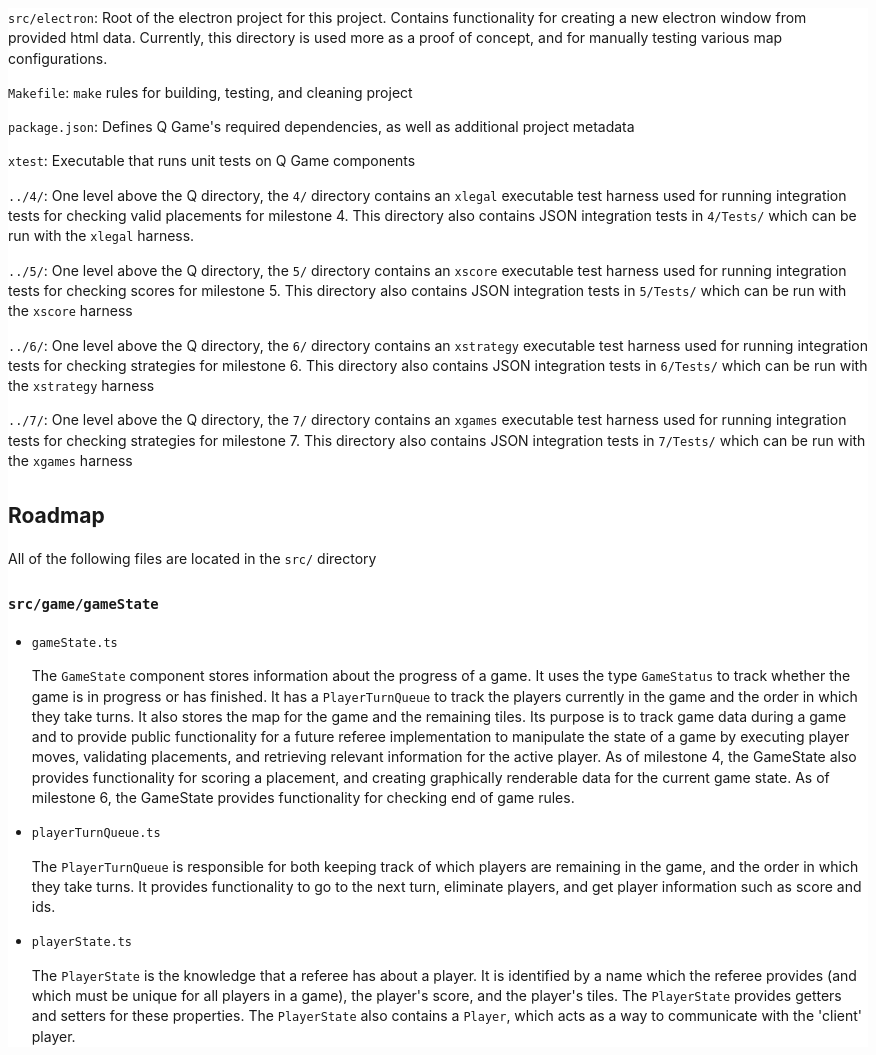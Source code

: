 `src/electron`: Root of the electron project for this project. Contains functionality for creating a new electron window from provided html data. Currently, this directory is used more as a proof of concept, and for manually testing various map configurations.

`Makefile`: `make` rules for building, testing, and cleaning project

`package.json`: Defines Q Game's required dependencies, as well as additional project metadata

`xtest`: Executable that runs unit tests on Q Game components

`../4/`: One level above the Q directory, the `4/` directory contains an `xlegal` executable test harness used for running integration tests for checking valid placements for milestone 4. This directory also contains JSON integration tests in `4/Tests/` which can be run with the `xlegal` harness.

`../5/`: One level above the Q directory, the `5/` directory contains an `xscore` executable test harness used for running integration tests for checking scores for milestone 5. This directory also contains JSON integration tests in `5/Tests/` which can be run with the `xscore` harness

`../6/`: One level above the Q directory, the `6/` directory contains an `xstrategy` executable test harness used for running integration tests for checking strategies for milestone 6. This directory also contains JSON integration tests in `6/Tests/` which can be run with the `xstrategy` harness

`../7/`: One level above the Q directory, the `7/` directory contains an `xgames` executable test harness used for running integration tests for checking strategies for milestone 7. This directory also contains JSON integration tests in `7/Tests/` which can be run with the `xgames` harness

## Roadmap

All of the following files are located in the `src/` directory

### `src/game/gameState`

- `gameState.ts`

  The `GameState` component stores information about the progress of a game. It uses the type `GameStatus` to track whether the game is in progress or has finished. It has a `PlayerTurnQueue` to track the players currently in the game and the order in which they take turns. It also stores the map for the game and the remaining tiles. Its purpose is to track game data during a game and to provide public functionality for a future referee implementation to manipulate the state of a game by executing player moves, validating placements, and retrieving relevant information for the active player.
  As of milestone 4, the GameState also provides functionality for scoring a placement, and creating graphically renderable data for the current game state.
  As of milestone 6, the GameState provides functionality for checking end of game rules.

- `playerTurnQueue.ts`

  The `PlayerTurnQueue` is responsible for both keeping track of which players are remaining in the game, and the order in which they take turns. It provides functionality to go to the next turn, eliminate players, and get player information such as score and ids.

- `playerState.ts`

  The `PlayerState` is the knowledge that a referee has about a player. It is identified by a name which the referee provides (and which must be unique for all players in a game), the player's score, and the player's tiles. The `PlayerState` provides getters and setters for these properties.
  The `PlayerState` also contains a `Player`, which acts as a way to communicate with the 'client' player.
